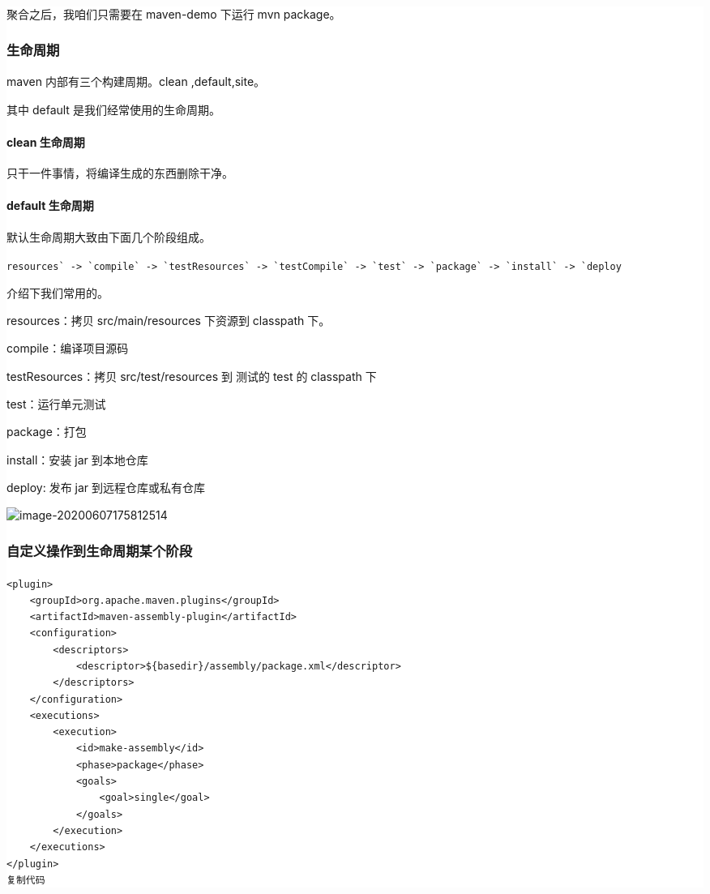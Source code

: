 聚合之后，我咱们只需要在 maven-demo 下运行 mvn package。

### 生命周期

maven 内部有三个构建周期。clean ,default,site。

其中 default 是我们经常使用的生命周期。

#### clean 生命周期

只干一件事情，将编译生成的东西删除干净。

#### default 生命周期

默认生命周期大致由下面几个阶段组成。

```xml
resources` -> `compile` -> `testResources` -> `testCompile` -> `test` -> `package` -> `install` -> `deploy
```

介绍下我们常用的。

resources：拷贝 src/main/resources 下资源到 classpath 下。

compile：编译项目源码

testResources：拷贝 src/test/resources 到 测试的 test 的 classpath 下

test：运行单元测试

package：打包

install：安装 jar 到本地仓库

deploy: 发布 jar 到远程仓库或私有仓库



![image-20200607175812514](https://user-gold-cdn.xitu.io/2020/6/7/1728e5a6f6211eae?imageView2/0/w/1280/h/960/format/webp/ignore-error/1)



### 自定义操作到生命周期某个阶段

```
<plugin>
    <groupId>org.apache.maven.plugins</groupId>
    <artifactId>maven-assembly-plugin</artifactId>
    <configuration>
        <descriptors>
            <descriptor>${basedir}/assembly/package.xml</descriptor>
        </descriptors>
    </configuration>
    <executions>
        <execution>
            <id>make-assembly</id>
            <phase>package</phase>
            <goals>
                <goal>single</goal>
            </goals>
        </execution>
    </executions>
</plugin>
复制代码
```
